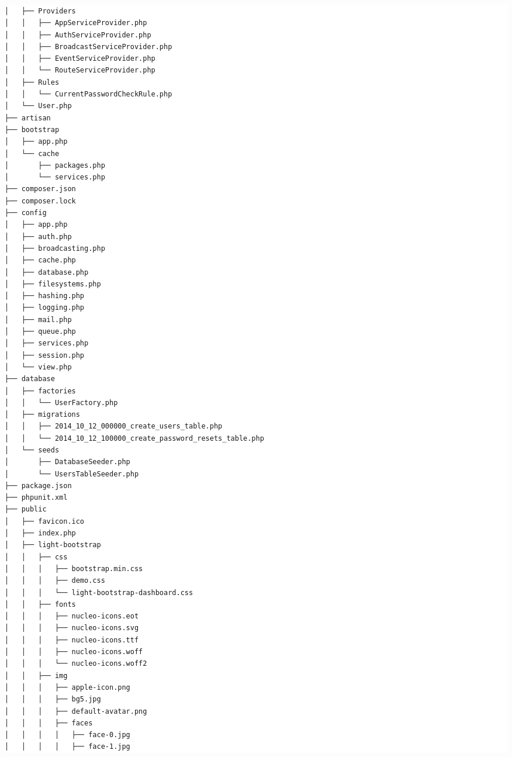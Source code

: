 ```
│   ├── Providers
│   │   ├── AppServiceProvider.php
│   │   ├── AuthServiceProvider.php
│   │   ├── BroadcastServiceProvider.php
│   │   ├── EventServiceProvider.php
│   │   └── RouteServiceProvider.php
│   ├── Rules
│   │   └── CurrentPasswordCheckRule.php
│   └── User.php
├── artisan
├── bootstrap
│   ├── app.php
│   └── cache
│       ├── packages.php
│       └── services.php
├── composer.json
├── composer.lock
├── config
│   ├── app.php
│   ├── auth.php
│   ├── broadcasting.php
│   ├── cache.php
│   ├── database.php
│   ├── filesystems.php
│   ├── hashing.php
│   ├── logging.php
│   ├── mail.php
│   ├── queue.php
│   ├── services.php
│   ├── session.php
│   └── view.php
├── database
│   ├── factories
│   │   └── UserFactory.php
│   ├── migrations
│   │   ├── 2014_10_12_000000_create_users_table.php
│   │   └── 2014_10_12_100000_create_password_resets_table.php
│   └── seeds
│       ├── DatabaseSeeder.php
│       └── UsersTableSeeder.php
├── package.json
├── phpunit.xml
├── public
│   ├── favicon.ico
│   ├── index.php
│   ├── light-bootstrap
│   │   ├── css
│   │   │   ├── bootstrap.min.css
│   │   │   ├── demo.css
│   │   │   └── light-bootstrap-dashboard.css
│   │   ├── fonts
│   │   │   ├── nucleo-icons.eot
│   │   │   ├── nucleo-icons.svg
│   │   │   ├── nucleo-icons.ttf
│   │   │   ├── nucleo-icons.woff
│   │   │   └── nucleo-icons.woff2
│   │   ├── img
│   │   │   ├── apple-icon.png
│   │   │   ├── bg5.jpg
│   │   │   ├── default-avatar.png
│   │   │   ├── faces
│   │   │   │   ├── face-0.jpg
│   │   │   │   ├── face-1.jpg
```
